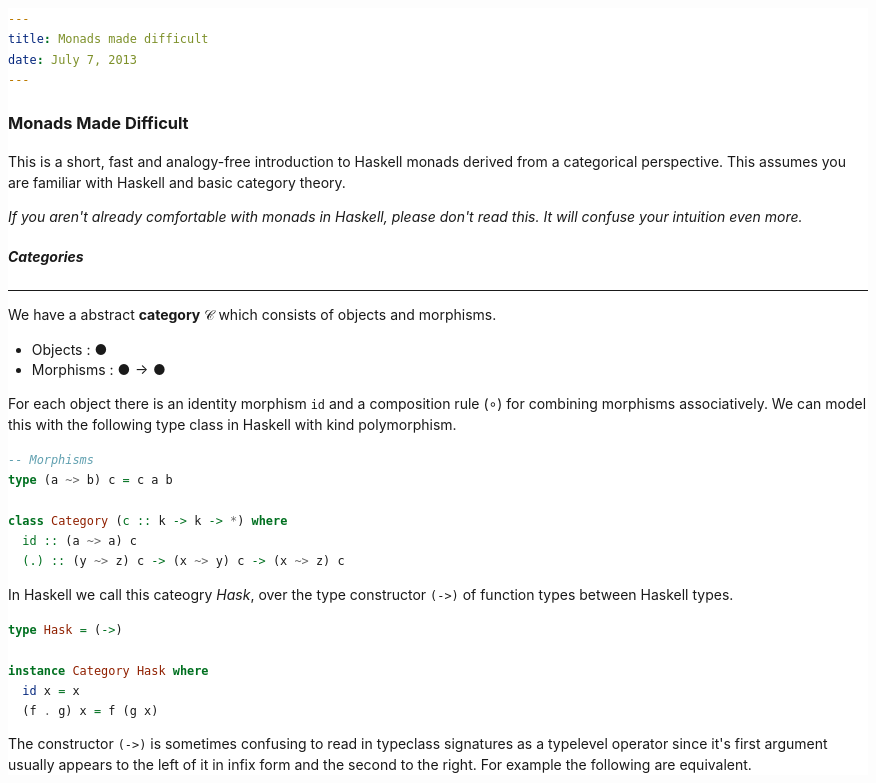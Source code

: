 ```yaml
---
title: Monads made difficult
date: July 7, 2013
---
```


### Monads Made Difficult

This is a short, fast and analogy-free introduction to Haskell monads derived from a categorical perspective.
This assumes you are familiar with Haskell and basic category theory.

*If you aren't already comfortable with monads in Haskell, please don't read this. It will confuse your
intuition even more.*

##### Categories
***

We have a abstract **category** $\mathcal{C}$ which consists of objects and morphisms.

* Objects   : $●$
* Morphisms : $● \rightarrow ●$

For each object there is an identity morphism ``id`` and a composition rule $(\circ)$ for combining morphisms
associatively. We can model this with the following type class in Haskell with kind polymorphism.

```haskell
-- Morphisms
type (a ~> b) c = c a b

class Category (c :: k -> k -> *) where
  id :: (a ~> a) c
  (.) :: (y ~> z) c -> (x ~> y) c -> (x ~> z) c
```

In Haskell we call this cateogry *Hask*, over the type constructor ``(->)`` of function types between Haskell
types.

```haskell
type Hask = (->)
 
instance Category Hask where
  id x = x
  (f . g) x = f (g x)
```

The constructor ``(->)`` is sometimes confusing to read in typeclass signatures as a typelevel operator since
it's first argument usually appears to the left of it in infix form and the second to the right. For example
the following are equivalent.
